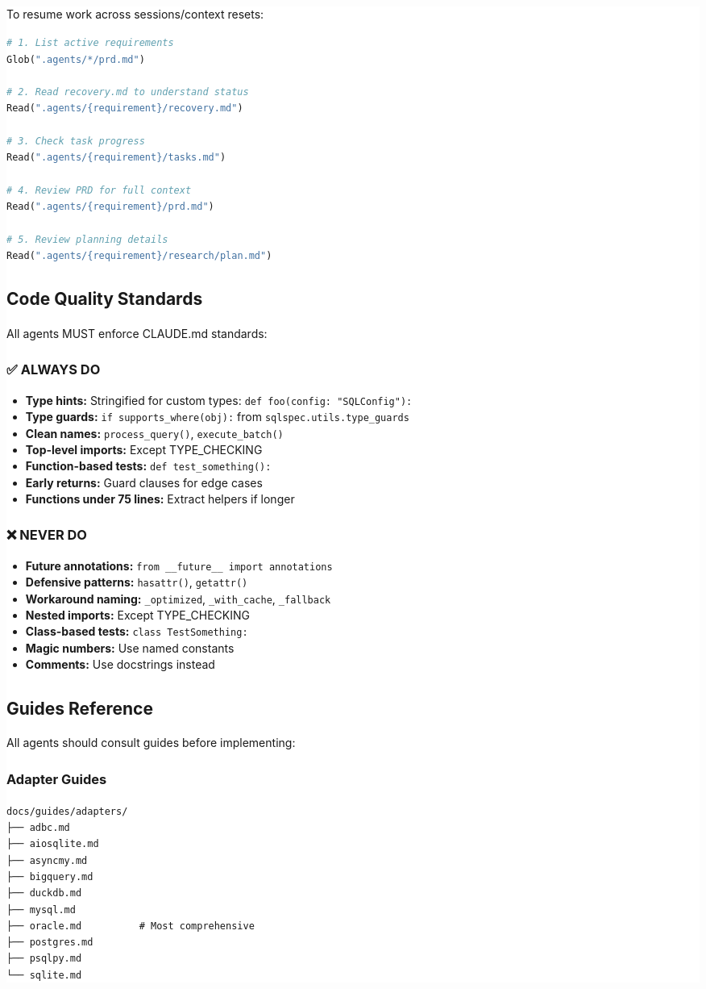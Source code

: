 To resume work across sessions/context resets:

```python
# 1. List active requirements
Glob(".agents/*/prd.md")

# 2. Read recovery.md to understand status
Read(".agents/{requirement}/recovery.md")

# 3. Check task progress
Read(".agents/{requirement}/tasks.md")

# 4. Review PRD for full context
Read(".agents/{requirement}/prd.md")

# 5. Review planning details
Read(".agents/{requirement}/research/plan.md")
```

## Code Quality Standards

All agents MUST enforce CLAUDE.md standards:

### ✅ ALWAYS DO

- **Type hints:** Stringified for custom types: `def foo(config: "SQLConfig"):`
- **Type guards:** `if supports_where(obj):` from `sqlspec.utils.type_guards`
- **Clean names:** `process_query()`, `execute_batch()`
- **Top-level imports:** Except TYPE_CHECKING
- **Function-based tests:** `def test_something():`
- **Early returns:** Guard clauses for edge cases
- **Functions under 75 lines:** Extract helpers if longer

### ❌ NEVER DO

- **Future annotations:** `from __future__ import annotations`
- **Defensive patterns:** `hasattr()`, `getattr()`
- **Workaround naming:** `_optimized`, `_with_cache`, `_fallback`
- **Nested imports:** Except TYPE_CHECKING
- **Class-based tests:** `class TestSomething:`
- **Magic numbers:** Use named constants
- **Comments:** Use docstrings instead

## Guides Reference

All agents should consult guides before implementing:

### Adapter Guides

```
docs/guides/adapters/
├── adbc.md
├── aiosqlite.md
├── asyncmy.md
├── bigquery.md
├── duckdb.md
├── mysql.md
├── oracle.md          # Most comprehensive
├── postgres.md
├── psqlpy.md
└── sqlite.md
```

